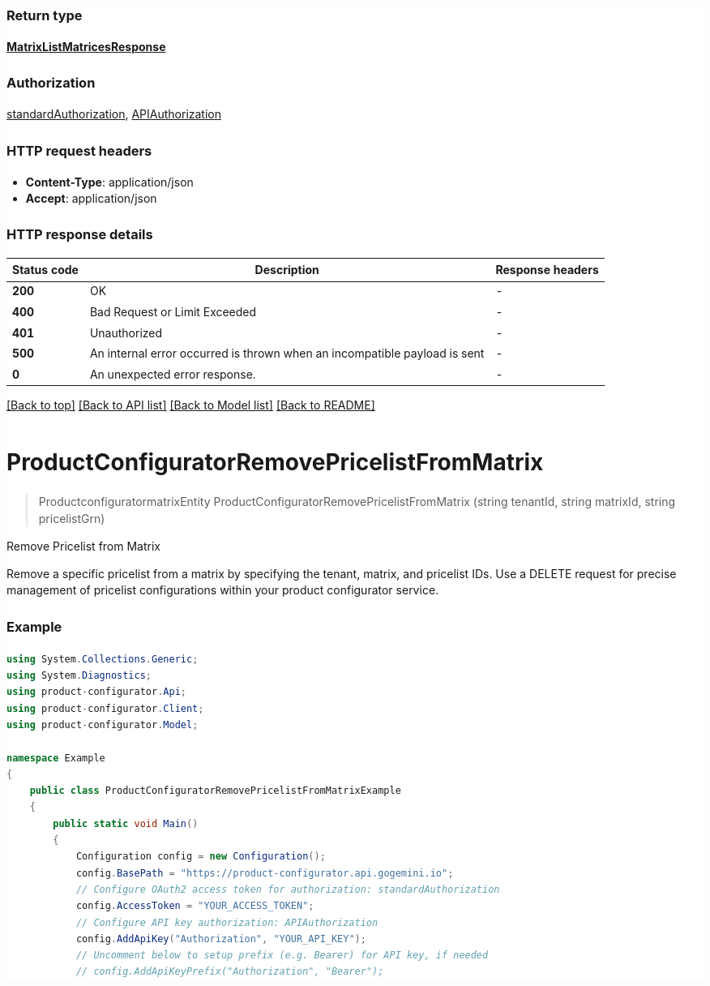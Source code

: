 ### Return type

[**MatrixListMatricesResponse**](MatrixListMatricesResponse.md)

### Authorization

[standardAuthorization](../README.md#standardAuthorization), [APIAuthorization](../README.md#APIAuthorization)

### HTTP request headers

 - **Content-Type**: application/json
 - **Accept**: application/json


### HTTP response details
| Status code | Description | Response headers |
|-------------|-------------|------------------|
| **200** | OK |  -  |
| **400** | Bad Request or Limit Exceeded |  -  |
| **401** | Unauthorized |  -  |
| **500** | An internal error occurred is thrown when an incompatible payload is sent |  -  |
| **0** | An unexpected error response. |  -  |

[[Back to top]](#) [[Back to API list]](../README.md#documentation-for-api-endpoints) [[Back to Model list]](../README.md#documentation-for-models) [[Back to README]](../README.md)

<a id="productconfiguratorremovepricelistfrommatrix"></a>
# **ProductConfiguratorRemovePricelistFromMatrix**
> ProductconfiguratormatrixEntity ProductConfiguratorRemovePricelistFromMatrix (string tenantId, string matrixId, string pricelistGrn)

Remove Pricelist from Matrix

Remove a specific pricelist from a matrix by specifying the tenant, matrix, and pricelist IDs. Use a DELETE request for precise management of pricelist configurations within your product configurator service.

### Example
```csharp
using System.Collections.Generic;
using System.Diagnostics;
using product-configurator.Api;
using product-configurator.Client;
using product-configurator.Model;

namespace Example
{
    public class ProductConfiguratorRemovePricelistFromMatrixExample
    {
        public static void Main()
        {
            Configuration config = new Configuration();
            config.BasePath = "https://product-configurator.api.gogemini.io";
            // Configure OAuth2 access token for authorization: standardAuthorization
            config.AccessToken = "YOUR_ACCESS_TOKEN";
            // Configure API key authorization: APIAuthorization
            config.AddApiKey("Authorization", "YOUR_API_KEY");
            // Uncomment below to setup prefix (e.g. Bearer) for API key, if needed
            // config.AddApiKeyPrefix("Authorization", "Bearer");

```